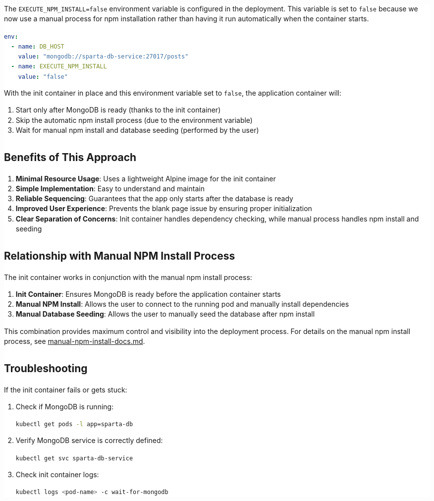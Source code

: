 The `EXECUTE_NPM_INSTALL=false` environment variable is configured in the deployment. This variable is set to `false` because we now use a manual process for npm installation rather than having it run automatically when the container starts.

```yaml
env:
  - name: DB_HOST
    value: "mongodb://sparta-db-service:27017/posts"
  - name: EXECUTE_NPM_INSTALL
    value: "false"
```

With the init container in place and this environment variable set to `false`, the application container will:
1. Start only after MongoDB is ready (thanks to the init container)
2. Skip the automatic npm install process (due to the environment variable)
3. Wait for manual npm install and database seeding (performed by the user)

## Benefits of This Approach

1. **Minimal Resource Usage**: Uses a lightweight Alpine image for the init container
2. **Simple Implementation**: Easy to understand and maintain
3. **Reliable Sequencing**: Guarantees that the app only starts after the database is ready
4. **Improved User Experience**: Prevents the blank page issue by ensuring proper initialization
5. **Clear Separation of Concerns**: Init container handles dependency checking, while manual process handles npm install and seeding

## Relationship with Manual NPM Install Process

The init container works in conjunction with the manual npm install process:

1. **Init Container**: Ensures MongoDB is ready before the application container starts
2. **Manual NPM Install**: Allows the user to connect to the running pod and manually install dependencies
3. **Manual Database Seeding**: Allows the user to manually seed the database after npm install

This combination provides maximum control and visibility into the deployment process. For details on the manual npm install process, see [manual-npm-install-docs.md](manual-npm-install-docs.md).

## Troubleshooting

If the init container fails or gets stuck:

1. Check if MongoDB is running:
   ```bash
   kubectl get pods -l app=sparta-db
   ```

2. Verify MongoDB service is correctly defined:
   ```bash
   kubectl get svc sparta-db-service
   ```

3. Check init container logs:
   ```bash
   kubectl logs <pod-name> -c wait-for-mongodb
   ```
